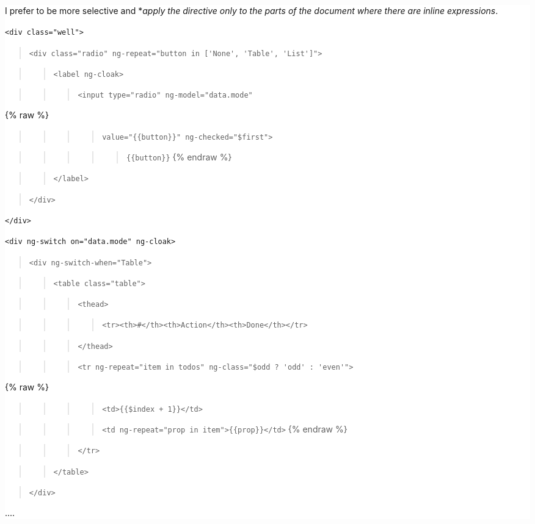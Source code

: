 I prefer to be more selective and **apply the directive only to the parts of the document where there are inline expressions*.


`<div class="well">`

>`<div class="radio" ng-repeat="button in ['None', 'Table', 'List']">`

>>`<label ng-cloak>`

>>>`<input type="radio" ng-model="data.mode"`

{% raw %}
>>>>`value="{{button}}" ng-checked="$first">`

>>>>>`{{button}}`
{% endraw %}

>>`</label>`

>`</div>`

`</div>`

`<div ng-switch on="data.mode" ng-cloak>`

>`<div ng-switch-when="Table">`

>>`<table class="table">`

>>>`<thead>`

>>>>`<tr><th>#</th><th>Action</th><th>Done</th></tr>`

>>>`</thead>`

>>>`<tr ng-repeat="item in todos" ng-class="$odd ? 'odd' : 'even'">`

{% raw %}
>>>>`<td>{{$index + 1}}</td>`

>>>>`<td ng-repeat="prop in item">{{prop}}</td>`
{% endraw %}

>>>`</tr>`

>>`</table>`

>`</div>`

....


